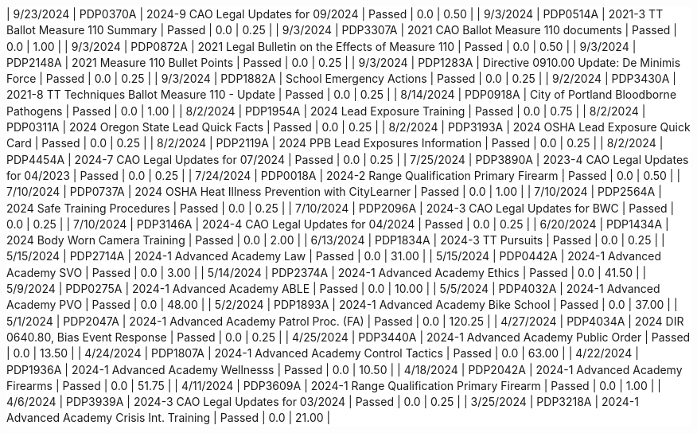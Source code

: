 | 9/23/2024 | PDP0370A | 2024-9 CAO Legal Updates for 09/2024 | Passed | 0.0 | 0.50 |
| 9/3/2024 | PDP0514A | 2021-3 TT Ballot Measure 110 Summary | Passed | 0.0 | 0.25 |
| 9/3/2024 | PDP3307A | 2021 CAO Ballot Measure 110 documents | Passed | 0.0 | 1.00 |
| 9/3/2024 | PDP0872A | 2021 Legal Bulletin on the Effects of Measure 110 | Passed | 0.0 | 0.50 |
| 9/3/2024 | PDP2148A | 2021 Measure 110 Bullet Points | Passed | 0.0 | 0.25 |
| 9/3/2024 | PDP1283A | Directive 0910.00 Update: De Minimis Force | Passed | 0.0 | 0.25 |
| 9/3/2024 | PDP1882A | School Emergency Actions | Passed | 0.0 | 0.25 |
| 9/2/2024 | PDP3430A | 2021-8 TT Techniques Ballot Measure 110 - Update | Passed | 0.0 | 0.25 |
| 8/14/2024 | PDP0918A | City of Portland Bloodborne Pathogens | Passed | 0.0 | 1.00 |
| 8/2/2024 | PDP1954A | 2024 Lead Exposure Training | Passed | 0.0 | 0.75 |
| 8/2/2024 | PDP0311A | 2024 Oregon State Lead Quick Facts | Passed | 0.0 | 0.25 |
| 8/2/2024 | PDP3193A | 2024 OSHA Lead Exposure Quick Card | Passed | 0.0 | 0.25 |
| 8/2/2024 | PDP2119A | 2024 PPB Lead Exposures Information | Passed | 0.0 | 0.25 |
| 8/2/2024 | PDP4454A | 2024-7 CAO Legal Updates for 07/2024 | Passed | 0.0 | 0.25 |
| 7/25/2024 | PDP3890A | 2023-4 CAO Legal Updates for 04/2023 | Passed | 0.0 | 0.25 |
| 7/24/2024 | PDP0018A | 2024-2 Range Qualification Primary Firearm | Passed | 0.0 | 0.50 |
| 7/10/2024 | PDP0737A | 2024 OSHA Heat Illness Prevention with CityLearner | Passed | 0.0 | 1.00 |
| 7/10/2024 | PDP2564A | 2024 Safe Training Procedures | Passed | 0.0 | 0.25 |
| 7/10/2024 | PDP2096A | 2024-3 CAO Legal Updates for BWC | Passed | 0.0 | 0.25 |
| 7/10/2024 | PDP3146A | 2024-4 CAO Legal Updates for 04/2024 | Passed | 0.0 | 0.25 |
| 6/20/2024 | PDP1434A | 2024 Body Worn Camera Training | Passed | 0.0 | 2.00 |
| 6/13/2024 | PDP1834A | 2024-3 TT Pursuits | Passed | 0.0 | 0.25 |
| 5/15/2024 | PDP2714A | 2024-1 Advanced Academy Law | Passed | 0.0 | 31.00 |
| 5/15/2024 | PDP0442A | 2024-1 Advanced Academy SVO | Passed | 0.0 | 3.00 |
| 5/14/2024 | PDP2374A | 2024-1 Advanced Academy Ethics | Passed | 0.0 | 41.50 |
| 5/9/2024 | PDP0275A | 2024-1 Advanced Academy ABLE | Passed | 0.0 | 10.00 |
| 5/5/2024 | PDP4032A | 2024-1 Advanced Academy PVO | Passed | 0.0 | 48.00 |
| 5/2/2024 | PDP1893A | 2024-1 Advanced Academy Bike School | Passed | 0.0 | 37.00 |
| 5/1/2024 | PDP2047A | 2024-1 Advanced Academy Patrol Proc. (FA) | Passed | 0.0 | 120.25 |
| 4/27/2024 | PDP4034A | 2024 DIR 0640.80, Bias Event Response | Passed | 0.0 | 0.25 |
| 4/25/2024 | PDP3440A | 2024-1 Advanced Academy Public Order | Passed | 0.0 | 13.50 |
| 4/24/2024 | PDP1807A | 2024-1 Advanced Academy Control Tactics | Passed | 0.0 | 63.00 |
| 4/22/2024 | PDP1936A | 2024-1 Advanced Academy Wellnesss | Passed | 0.0 | 10.50 |
| 4/18/2024 | PDP2042A | 2024-1 Advanced Academy Firearms | Passed | 0.0 | 51.75 |
| 4/11/2024 | PDP3609A | 2024-1 Range Qualification Primary Firearm | Passed | 0.0 | 1.00 |
| 4/6/2024 | PDP3939A | 2024-3 CAO Legal Updates for 03/2024 | Passed | 0.0 | 0.25 |
| 3/25/2024 | PDP3218A | 2024-1 Advanced Academy Crisis Int. Training | Passed | 0.0 | 21.00 |